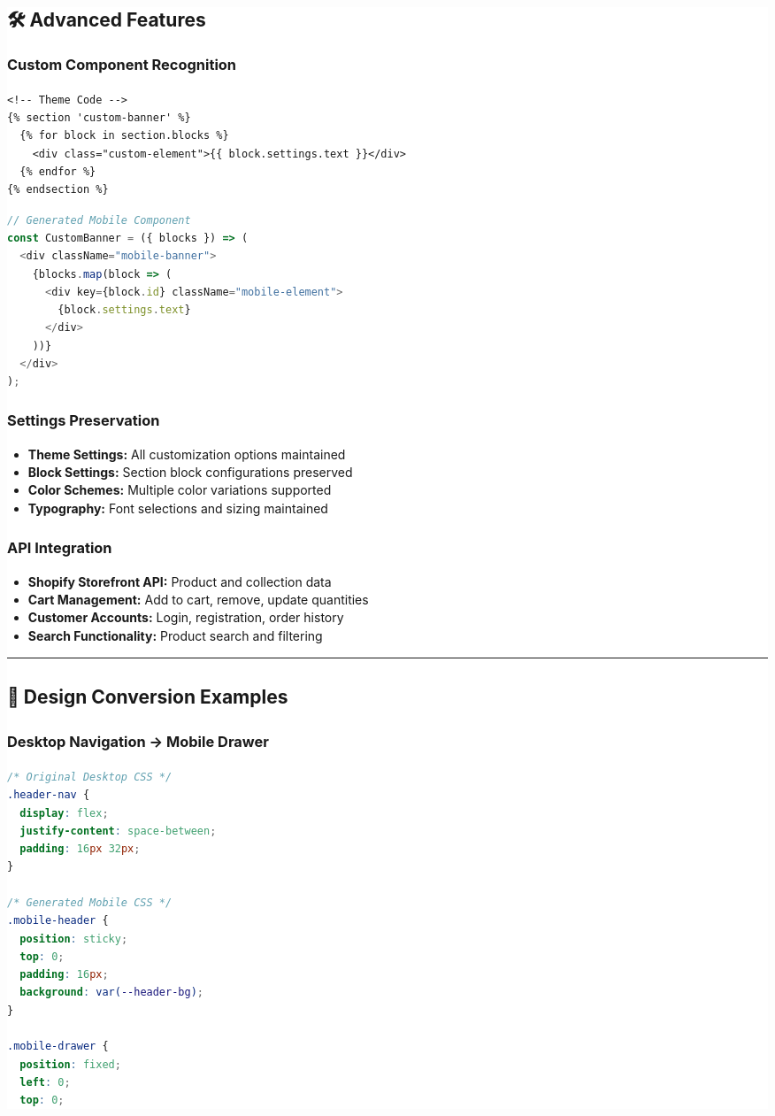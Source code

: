 ## 🛠️ **Advanced Features**

### **Custom Component Recognition**
```liquid
<!-- Theme Code -->
{% section 'custom-banner' %}
  {% for block in section.blocks %}
    <div class="custom-element">{{ block.settings.text }}</div>
  {% endfor %}
{% endsection %}
```

```typescript
// Generated Mobile Component
const CustomBanner = ({ blocks }) => (
  <div className="mobile-banner">
    {blocks.map(block => (
      <div key={block.id} className="mobile-element">
        {block.settings.text}
      </div>
    ))}
  </div>
);
```

### **Settings Preservation**
- **Theme Settings:** All customization options maintained
- **Block Settings:** Section block configurations preserved
- **Color Schemes:** Multiple color variations supported
- **Typography:** Font selections and sizing maintained

### **API Integration**
- **Shopify Storefront API:** Product and collection data
- **Cart Management:** Add to cart, remove, update quantities
- **Customer Accounts:** Login, registration, order history
- **Search Functionality:** Product search and filtering

---

## 🎨 **Design Conversion Examples**

### **Desktop Navigation → Mobile Drawer**
```css
/* Original Desktop CSS */
.header-nav {
  display: flex;
  justify-content: space-between;
  padding: 16px 32px;
}

/* Generated Mobile CSS */
.mobile-header {
  position: sticky;
  top: 0;
  padding: 16px;
  background: var(--header-bg);
}

.mobile-drawer {
  position: fixed;
  left: 0;
  top: 0;
```